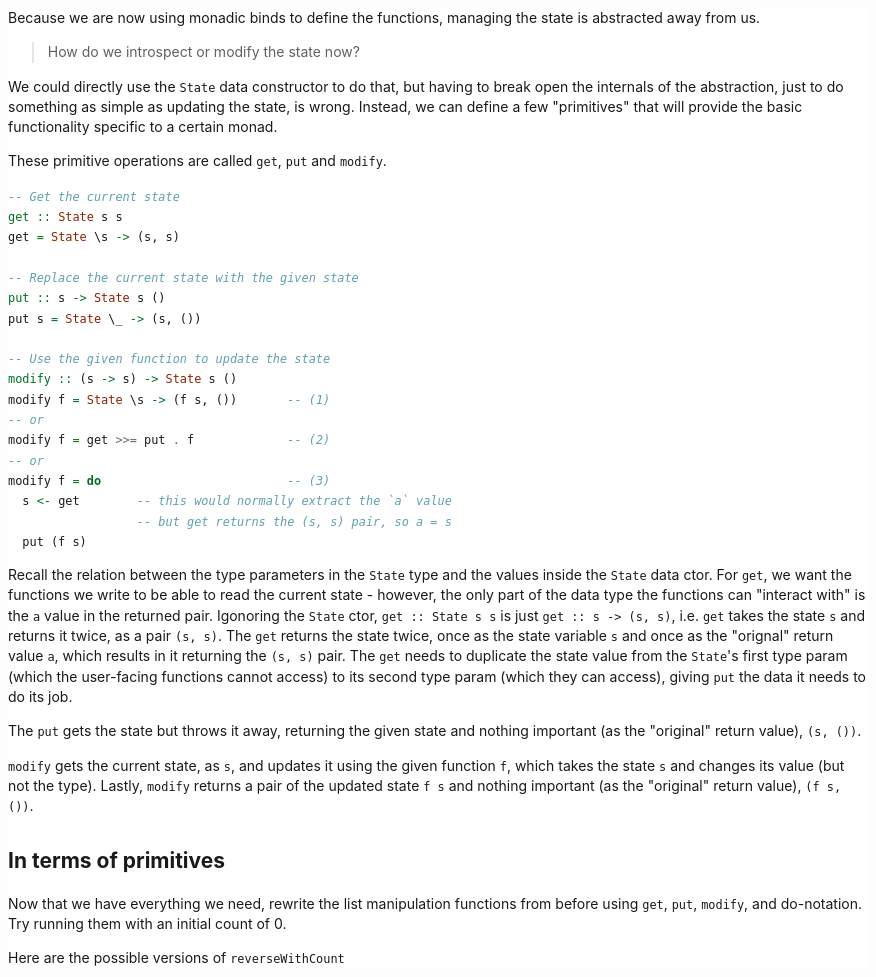 Because we are now using monadic binds to define the functions, managing the state is abstracted away from us.

>How do we introspect or modify the state now?

We could directly use the `State` data constructor to do that, but having to break open the internals of the abstraction, just to do something as simple as updating the state, is wrong. Instead, we can define a few "primitives" that will provide the basic functionality specific to a certain monad.

These primitive operations are called `get`, `put` and `modify`.

```hs
-- Get the current state
get :: State s s
get = State \s -> (s, s)

-- Replace the current state with the given state
put :: s -> State s ()
put s = State \_ -> (s, ())

-- Use the given function to update the state
modify :: (s -> s) -> State s ()
modify f = State \s -> (f s, ())       -- (1)
-- or
modify f = get >>= put . f             -- (2)
-- or
modify f = do                          -- (3)
  s <- get        -- this would normally extract the `a` value
                  -- but get returns the (s, s) pair, so a = s
  put (f s)
```

Recall the relation between the type parameters in the `State` type and the values inside the `State` data ctor. For `get`, we want the functions we write to be able to read the current state - however, the only part of the data type the functions can "interact with" is the `a` value in the returned pair. Igonoring the `State` ctor, `get :: State s s` is just `get :: s -> (s, s)`, i.e. `get` takes the state `s` and returns it twice, as a pair `(s, s)`. The `get` returns the state twice, once as the state variable `s` and once as the "orignal" return value `a`, which results in it returning the `(s, s)` pair. The `get` needs to duplicate the state value from the `State`'s first type param (which the user-facing functions cannot access) to its second type param (which they can access), giving `put` the data it needs to do its job.

The `put` gets the state but throws it away, returning the given state and nothing important (as the "original" return value), `(s, ())`.

`modify` gets the current state, as `s`, and updates it using the given function `f`, which takes the state `s` and changes its value (but not the type). Lastly, `modify` returns a pair of the updated state `f s` and nothing important (as the "original" return value), `(f s, ())`.

## In terms of primitives

Now that we have everything we need, rewrite the list manipulation functions from before using `get`, `put`, `modify`, and do-notation. Try running them with an initial count of 0.

Here are the possible versions of `reverseWithCount`
